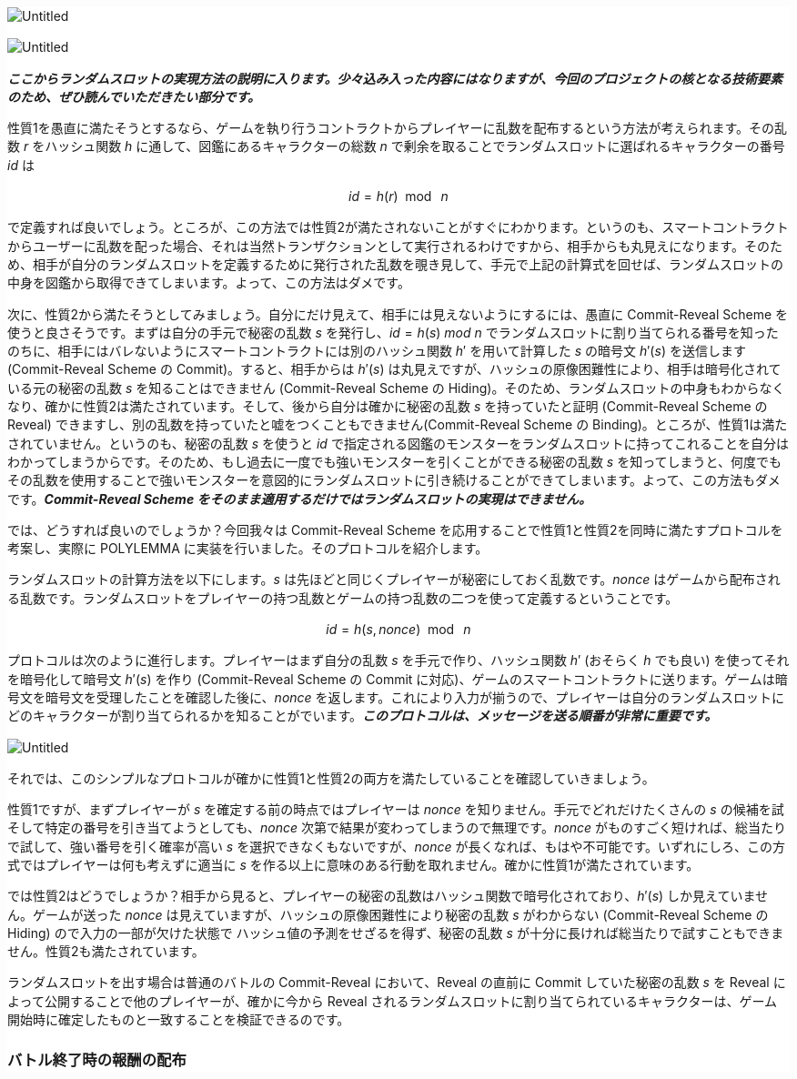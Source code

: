 ![Untitled](README%20%E8%8D%89%E6%A1%88%2006ef9071268745e48c0cb1e9e868558a/Untitled%2014.png)

![Untitled](README%20%E8%8D%89%E6%A1%88%2006ef9071268745e48c0cb1e9e868558a/Untitled%2015.png)

***ここからランダムスロットの実現方法の説明に入ります。少々込み入った内容にはなりますが、今回のプロジェクトの核となる技術要素のため、ぜひ読んでいただきたい部分です。***

性質1を愚直に満たそうとするなら、ゲームを執り行うコントラクトからプレイヤーに乱数を配布するという方法が考えられます。その乱数 $r$ をハッシュ関数 $h$ に通して、図鑑にあるキャラクターの総数 $n$ で剰余を取ることでランダムスロットに選ばれるキャラクターの番号 $id$ は

$$
id = h(r)\mod\ n
$$

で定義すれば良いでしょう。ところが、この方法では性質2が満たされないことがすぐにわかります。というのも、スマートコントラクトからユーザーに乱数を配った場合、それは当然トランザクションとして実行されるわけですから、相手からも丸見えになります。そのため、相手が自分のランダムスロットを定義するために発行された乱数を覗き見して、手元で上記の計算式を回せば、ランダムスロットの中身を図鑑から取得できてしまいます。よって、この方法はダメです。

次に、性質2から満たそうとしてみましょう。自分にだけ見えて、相手には見えないようにするには、愚直に Commit-Reveal Scheme を使うと良さそうです。まずは自分の手元で秘密の乱数 $s$ を発行し、$id=h(s)\ mod\ n$ でランダムスロットに割り当てられる番号を知ったのちに、相手にはバレないようにスマートコントラクトには別のハッシュ関数 $h'$ を用いて計算した $s$ の暗号文 $h'(s)$ を送信します (Commit-Reveal Scheme の Commit)。すると、相手からは $h'(s)$ は丸見えですが、ハッシュの原像困難性により、相手は暗号化されている元の秘密の乱数 $s$ を知ることはできません (Commit-Reveal Scheme の Hiding)。そのため、ランダムスロットの中身もわからなくなり、確かに性質2は満たされています。そして、後から自分は確かに秘密の乱数 $s$ を持っていたと証明 (Commit-Reveal Scheme の Reveal) できますし、別の乱数を持っていたと嘘をつくこともできません(Commit-Reveal Scheme の Binding)。ところが、性質1は満たされていません。というのも、秘密の乱数 $s$ を使うと $id$ で指定される図鑑のモンスターをランダムスロットに持ってこれることを自分はわかってしまうからです。そのため、もし過去に一度でも強いモンスターを引くことができる秘密の乱数 $s$ を知ってしまうと、何度でもその乱数を使用することで強いモンスターを意図的にランダムスロットに引き続けることができてしまいます。よって、この方法もダメです。***Commit-Reveal Scheme をそのまま適用するだけではランダムスロットの実現はできません。***

では、どうすれば良いのでしょうか？今回我々は Commit-Reveal Scheme を応用することで性質1と性質2を同時に満たすプロトコルを考案し、実際に POLYLEMMA に実装を行いました。そのプロトコルを紹介します。

ランダムスロットの計算方法を以下にします。$s$ は先ほどと同じくプレイヤーが秘密にしておく乱数です。$nonce$ はゲームから配布される乱数です。ランダムスロットをプレイヤーの持つ乱数とゲームの持つ乱数の二つを使って定義するということです。

$$
id=h(s,nonce)\mod\ n
$$

プロトコルは次のように進行します。プレイヤーはまず自分の乱数 $s$ を手元で作り、ハッシュ関数 $h'$ (おそらく $h$ でも良い) を使ってそれを暗号化して暗号文 $h'(s)$ を作り (Commit-Reveal Scheme の Commit に対応)、ゲームのスマートコントラクトに送ります。ゲームは暗号文を暗号文を受理したことを確認した後に、$nonce$ を返します。これにより入力が揃うので、プレイヤーは自分のランダムスロットにどのキャラクターが割り当てられるかを知ることがでいます。***このプロトコルは、メッセージを送る順番が非常に重要です。***

![Untitled](README%20%E8%8D%89%E6%A1%88%2006ef9071268745e48c0cb1e9e868558a/Untitled%2016.png)

それでは、このシンプルなプロトコルが確かに性質1と性質2の両方を満たしていることを確認していきましょう。

性質1ですが、まずプレイヤーが $s$ を確定する前の時点ではプレイヤーは $nonce$ を知りません。手元でどれだけたくさんの $s$ の候補を試そして特定の番号を引き当てようとしても、$nonce$ 次第で結果が変わってしまうので無理です。$nonce$ がものすごく短ければ、総当たりで試して、強い番号を引く確率が高い $s$ を選択できなくもないですが、$nonce$ が長くなれば、もはや不可能です。いずれにしろ、この方式ではプレイヤーは何も考えずに適当に $s$ を作る以上に意味のある行動を取れません。確かに性質1が満たされています。

では性質2はどうでしょうか？相手から見ると、プレイヤーの秘密の乱数はハッシュ関数で暗号化されており、$h'(s)$ しか見えていません。ゲームが送った $nonce$ は見えていますが、ハッシュの原像困難性により秘密の乱数 $s$ がわからない (Commit-Reveal Scheme の Hiding) ので入力の一部が欠けた状態で ハッシュ値の予測をせざるを得ず、秘密の乱数 $s$ が十分に長ければ総当たりで試すこともできません。性質2も満たされています。

ランダムスロットを出す場合は普通のバトルの Commit-Reveal において、Reveal の直前に Commit していた秘密の乱数 $s$ を Reveal によって公開することで他のプレイヤーが、確かに今から Reveal されるランダムスロットに割り当てられているキャラクターは、ゲーム開始時に確定したものと一致することを検証できるのです。

### バトル終了時の報酬の配布

